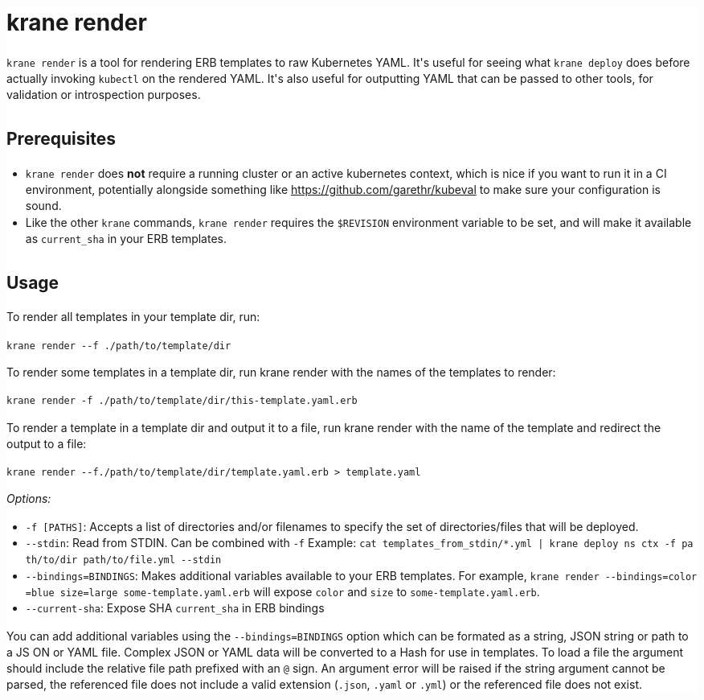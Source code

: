 
# krane render

`krane render` is a tool for rendering ERB templates to raw Kubernetes YAML. It's useful for seeing what `krane deploy` does before actually invoking `kubectl` on the rendered YAML. It's also useful for outputting YAML that can be passed to other tools, for validation or introspection purposes.


## Prerequisites

 * `krane render` does __not__ require a running cluster or an active kubernetes context, which is nice if you want to run it in a CI environment, potentially alongside something like https://github.com/garethr/kubeval to make sure your configuration is sound.
 * Like the other `krane` commands, `krane render` requires the `$REVISION` environment variable to be set, and will make it available as `current_sha` in your ERB templates.

## Usage

To render all templates in your template dir, run:

```
krane render --f ./path/to/template/dir
```

To render some templates in a template dir, run krane render with the names of the templates to render:

```
krane render -f ./path/to/template/dir/this-template.yaml.erb
```

To render a template in a template dir and output it to a file, run krane render with the name of the template and redirect the output to a file:

```
krane render --f./path/to/template/dir/template.yaml.erb > template.yaml
```

*Options:*

- `-f [PATHS]`: Accepts a list of directories and/or filenames to specify the set of directories/files that will be deployed.
- `--stdin`: Read from STDIN. Can be combined with `-f` Example: `cat templates_from_stdin/*.yml | krane deploy ns ctx -f path/to/dir path/to/file.yml --stdin`
- `--bindings=BINDINGS`: Makes additional variables available to your ERB templates. For example, `krane render --bindings=color=blue size=large some-template.yaml.erb` will expose `color` and `size` to `some-template.yaml.erb`.
- `--current-sha`: Expose SHA `current_sha` in ERB bindings

You can add additional variables using the `--bindings=BINDINGS` option which can be formated as a string, JSON string or path to a JS
ON or YAML file. Complex JSON or YAML data will be converted to a Hash for use in templates. To load a file the argument should include the relative
file path prefixed with an `@` sign. An argument error will be raised if the string argument cannot be parsed, the referenced file does not include a
 valid extension (`.json`, `.yaml` or `.yml`) or the referenced file does not exist.
